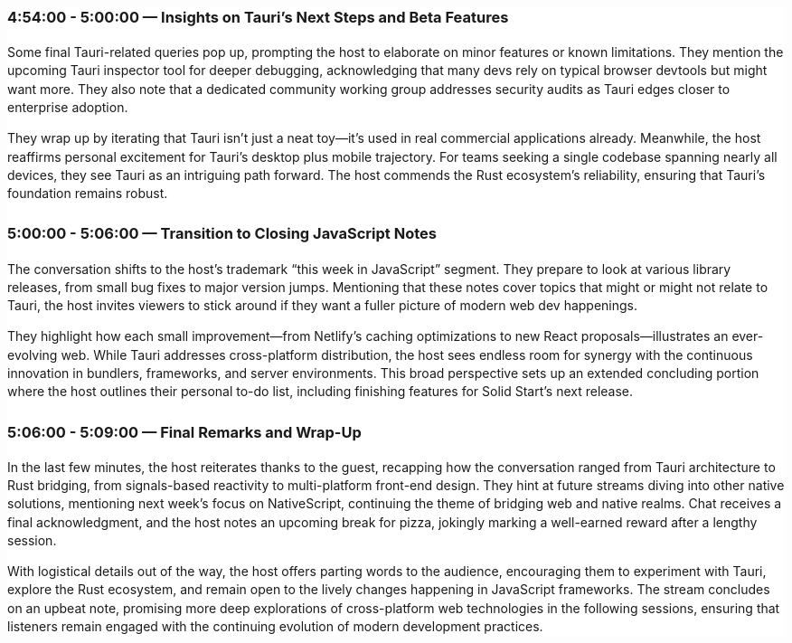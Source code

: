 ### 4:54:00 - 5:00:00 — Insights on Tauri’s Next Steps and Beta Features

Some final Tauri-related queries pop up, prompting the host to elaborate on minor features or known limitations. They mention the upcoming Tauri inspector tool for deeper debugging, acknowledging that many devs rely on typical browser devtools but might want more. They also note that a dedicated community working group addresses security audits as Tauri edges closer to enterprise adoption.

They wrap up by iterating that Tauri isn’t just a neat toy—it’s used in real commercial applications already. Meanwhile, the host reaffirms personal excitement for Tauri’s desktop plus mobile trajectory. For teams seeking a single codebase spanning nearly all devices, they see Tauri as an intriguing path forward. The host commends the Rust ecosystem’s reliability, ensuring that Tauri’s foundation remains robust.

### 5:00:00 - 5:06:00 — Transition to Closing JavaScript Notes

The conversation shifts to the host’s trademark “this week in JavaScript” segment. They prepare to look at various library releases, from small bug fixes to major version jumps. Mentioning that these notes cover topics that might or might not relate to Tauri, the host invites viewers to stick around if they want a fuller picture of modern web dev happenings.

They highlight how each small improvement—from Netlify’s caching optimizations to new React proposals—illustrates an ever-evolving web. While Tauri addresses cross-platform distribution, the host sees endless room for synergy with the continuous innovation in bundlers, frameworks, and server environments. This broad perspective sets up an extended concluding portion where the host outlines their personal to-do list, including finishing features for Solid Start’s next release.

### 5:06:00 - 5:09:00 — Final Remarks and Wrap-Up

In the last few minutes, the host reiterates thanks to the guest, recapping how the conversation ranged from Tauri architecture to Rust bridging, from signals-based reactivity to multi-platform front-end design. They hint at future streams diving into other native solutions, mentioning next week’s focus on NativeScript, continuing the theme of bridging web and native realms. Chat receives a final acknowledgment, and the host notes an upcoming break for pizza, jokingly marking a well-earned reward after a lengthy session.

With logistical details out of the way, the host offers parting words to the audience, encouraging them to experiment with Tauri, explore the Rust ecosystem, and remain open to the lively changes happening in JavaScript frameworks. The stream concludes on an upbeat note, promising more deep explorations of cross-platform web technologies in the following sessions, ensuring that listeners remain engaged with the continuing evolution of modern development practices.